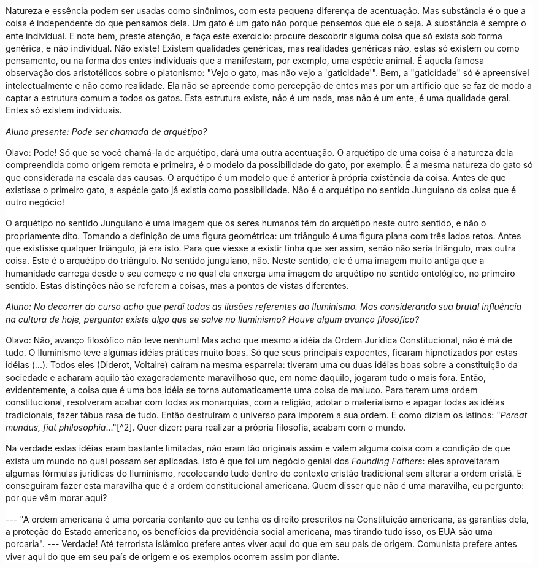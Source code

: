 Natureza e essência podem ser usadas como sinônimos, com esta pequena diferença de acentuação. Mas substância é o que a coisa é independente do que pensamos dela. Um gato é um gato não porque pensemos que ele o seja. A substância é sempre o ente individual. E note bem, preste atenção, e faça este exercício: procure descobrir alguma coisa que só exista sob forma genérica, e não individual. Não existe! Existem qualidades genéricas, mas realidades genéricas não, estas só existem ou como pensamento, ou na forma dos entes individuais que a manifestam, por exemplo, uma espécie animal. É aquela famosa observação dos aristotélicos sobre o platonismo: "Vejo o gato, mas não vejo a \'gaticidade\'". Bem, a "gaticidade" só é apreensível intelectualmente e não como realidade. Ela não se apreende como percepção de entes mas por um artifício que se faz de modo a captar a estrutura comum a todos os gatos. Esta estrutura existe, não é um nada, mas não é um ente, é uma qualidade geral. Entes só existem individuais.

*Aluno presente: Pode ser chamada de arquétipo?*

Olavo: Pode! Só que se você chamá-la de arquétipo, dará uma outra acentuação. O arquétipo de uma coisa é a natureza dela compreendida como origem remota e primeira, é o modelo da possibilidade do gato, por exemplo. É a mesma natureza do gato só que considerada na escala das causas. O arquétipo é um modelo que é anterior à própria existência da coisa. Antes de que existisse o primeiro gato, a espécie gato já existia como possibilidade. Não é o arquétipo no sentido Junguiano da coisa que é outro negócio!

O arquétipo no sentido Junguiano é uma imagem que os seres humanos têm do arquétipo neste outro sentido, e não o propriamente dito. Tomando a definição de uma figura geométrica: um triângulo é uma figura plana com três lados retos. Antes que existisse qualquer triângulo, já era isto. Para que viesse a existir tinha que ser assim, senão não seria triângulo, mas outra coisa. Este é o arquétipo do triângulo. No sentido junguiano, não. Neste sentido, ele é uma imagem muito antiga que a humanidade carrega desde o seu começo e no qual ela enxerga uma imagem do arquétipo no sentido ontológico, no primeiro sentido. Estas distinções não se referem a coisas, mas a pontos de vistas diferentes.

*Aluno: No decorrer do curso acho que perdi todas as ilusões referentes ao Iluminismo. Mas considerando sua brutal influência na cultura de hoje, pergunto: existe algo que se salve no Iluminismo? Houve algum avanço filosófico?*

Olavo: Não, avanço filosófico não teve nenhum! Mas acho que mesmo a idéia da Ordem Jurídica Constitucional, não é má de tudo. O Iluminismo teve algumas idéias práticas muito boas. Só que seus principais expoentes, ficaram hipnotizados por estas idéias (...). Todos eles (Diderot, Voltaire) caíram na mesma esparrela: tiveram uma ou duas idéias boas sobre a constituição da sociedade e acharam aquilo tão exageradamente maravilhoso que, em nome daquilo, jogaram tudo o mais fora. Então, evidentemente, a coisa que é uma boa idéia se torna automaticamente uma coisa de maluco. Para terem uma ordem constitucional, resolveram acabar com todas as monarquias, com a religião, adotar o materialismo e apagar todas as idéias tradicionais, fazer tábua rasa de tudo. Então destruíram o universo para imporem a sua ordem. É como diziam os latinos: "*Pereat mundus, fiat philosophia*\..."[^2]. Quer dizer: para realizar a própria filosofia, acabam com o mundo.

Na verdade estas idéias eram bastante limitadas, não eram tão originais assim e valem alguma coisa com a condição de que exista um mundo no qual possam ser aplicadas. Isto é que foi um negócio genial dos *Founding Fathers*: eles aproveitaram algumas fórmulas jurídicas do Iluminismo, recolocando tudo dentro do contexto cristão tradicional sem alterar a ordem cristã. E conseguiram fazer esta maravilha que é a ordem constitucional americana. Quem disser que não é uma maravilha, eu pergunto: por que vêm morar aqui?

--- "A ordem americana é uma porcaria contanto que eu tenha os direito prescritos na Constituição americana, as garantias dela, a proteção do Estado americano, os benefícios da previdência social americana, mas tirando tudo isso, os EUA são uma porcaria". --- Verdade! Até terrorista islâmico prefere antes viver aqui do que em seu país de origem. Comunista prefere antes viver aqui do que em seu país de origem e os exemplos ocorrem assim por diante.
